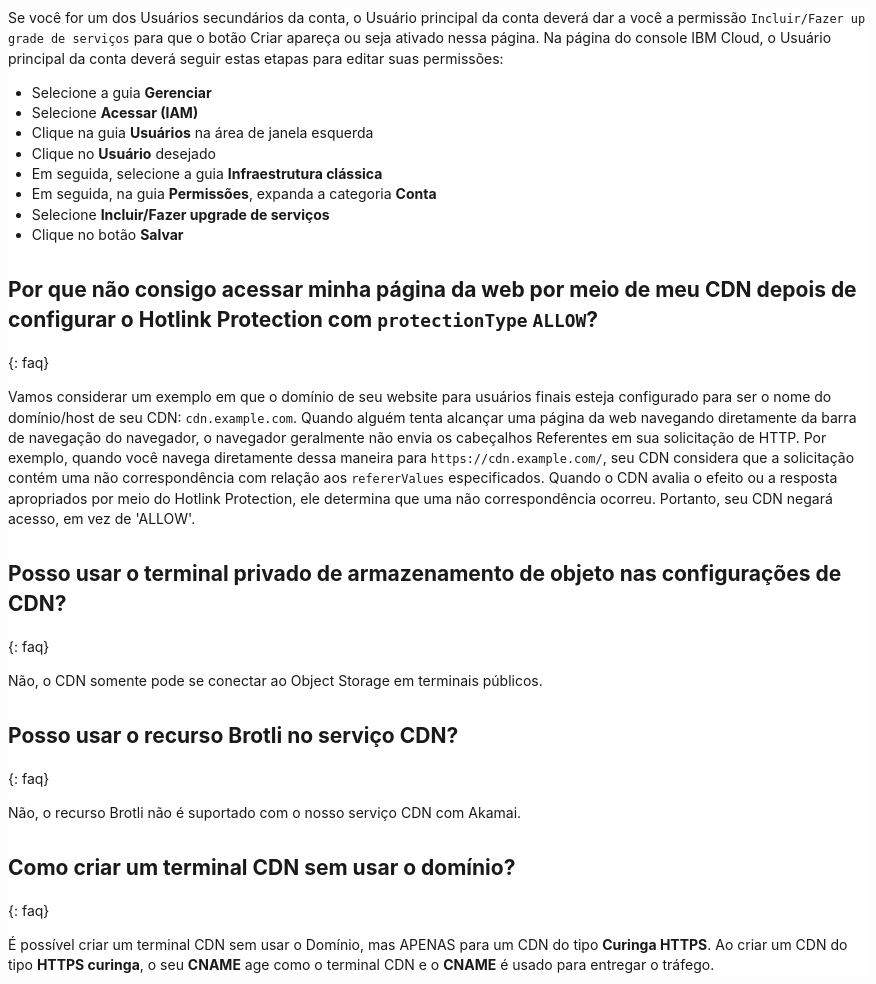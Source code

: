 Se você for um dos Usuários secundários da conta, o Usuário principal da conta deverá dar a você a permissão `Incluir/Fazer upgrade de serviços` para que o botão Criar apareça ou seja ativado nessa página. Na página do console IBM Cloud, o Usuário principal da conta deverá seguir estas etapas para editar suas permissões:
 * Selecione a guia **Gerenciar**
 * Selecione **Acessar (IAM)**
 * Clique na guia **Usuários** na área de janela esquerda
 * Clique no **Usuário** desejado
 * Em seguida, selecione a guia **Infraestrutura clássica**
 * Em seguida, na guia **Permissões**, expanda a categoria **Conta**
 * Selecione **Incluir/Fazer upgrade de serviços**
 * Clique no botão **Salvar**

## Por que não consigo acessar minha página da web por meio de meu CDN depois de configurar o Hotlink Protection com `protectionType` `ALLOW`?
{: faq}

Vamos considerar um exemplo em que o domínio de seu website para usuários finais esteja configurado para ser o nome do domínio/host de seu CDN: `cdn.example.com`. Quando alguém tenta alcançar uma página da web navegando diretamente da barra de navegação do navegador, o navegador geralmente não envia os cabeçalhos Referentes em sua solicitação de HTTP. Por exemplo, quando você navega diretamente dessa maneira para `https://cdn.example.com/`, seu CDN considera que a solicitação contém uma não correspondência com relação aos `refererValues` especificados. Quando o CDN avalia o efeito ou a resposta apropriados por meio do Hotlink Protection, ele determina que uma não correspondência ocorreu. Portanto, seu CDN negará acesso, em vez de 'ALLOW'.

## Posso usar o terminal privado de armazenamento de objeto nas configurações de CDN?
{: faq}

Não, o CDN somente pode se conectar ao Object Storage em terminais públicos.

## Posso usar o recurso Brotli no serviço CDN?
{: faq}

Não, o recurso Brotli não é suportado com o nosso serviço CDN com Akamai.

## Como criar um terminal CDN sem usar o domínio?
{: faq}

É possível criar um terminal CDN sem usar o Domínio, mas APENAS para um CDN do tipo **Curinga HTTPS**. Ao criar um CDN do tipo **HTTPS curinga**, o seu **CNAME** age como o terminal CDN e o **CNAME** é usado para entregar o tráfego.
